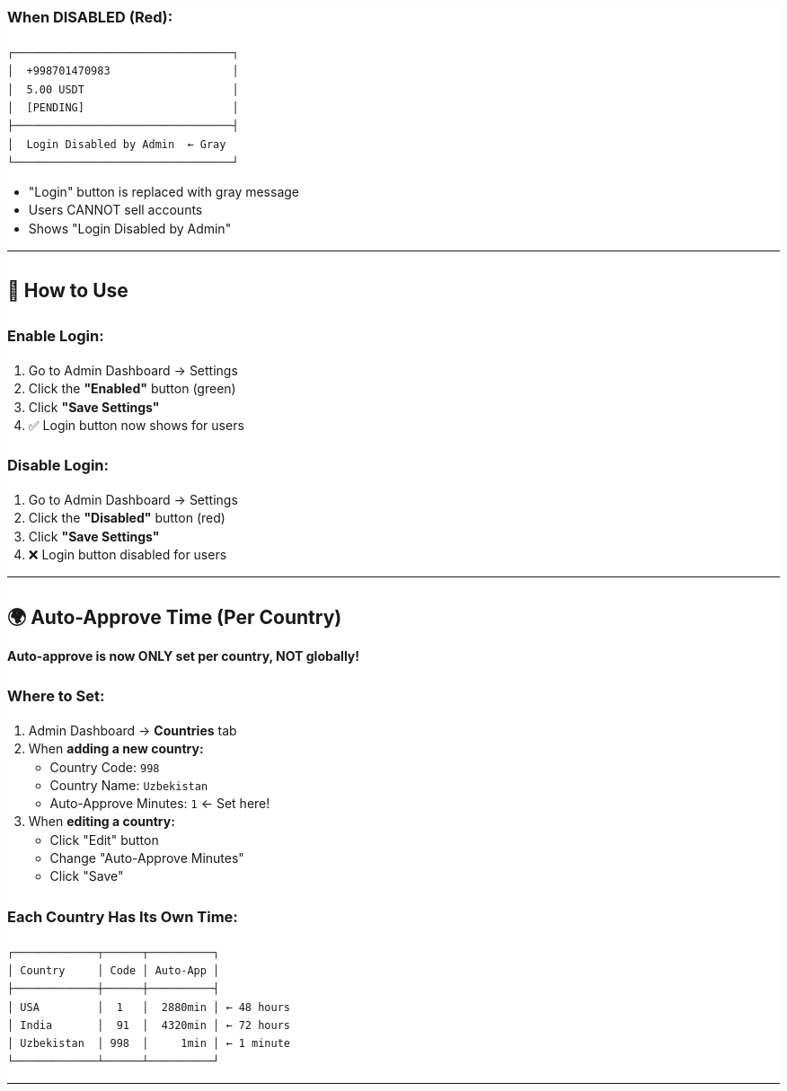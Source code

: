 ### **When DISABLED (Red):**
```
┌──────────────────────────────────┐
│  +998701470983                   │
│  5.00 USDT                       │
│  [PENDING]                       │
├──────────────────────────────────┤
│  Login Disabled by Admin  ← Gray
└──────────────────────────────────┘
```
- "Login" button is replaced with gray message
- Users CANNOT sell accounts
- Shows "Login Disabled by Admin"

---

## 🔧 How to Use

### **Enable Login:**
1. Go to Admin Dashboard → Settings
2. Click the **"Enabled"** button (green)
3. Click **"Save Settings"**
4. ✅ Login button now shows for users

### **Disable Login:**
1. Go to Admin Dashboard → Settings
2. Click the **"Disabled"** button (red)
3. Click **"Save Settings"**
4. ❌ Login button disabled for users

---

## 🌍 Auto-Approve Time (Per Country)

**Auto-approve is now ONLY set per country, NOT globally!**

### **Where to Set:**
1. Admin Dashboard → **Countries** tab
2. When **adding a new country:**
   - Country Code: `998`
   - Country Name: `Uzbekistan`
   - Auto-Approve Minutes: `1` ← Set here!
3. When **editing a country:**
   - Click "Edit" button
   - Change "Auto-Approve Minutes"
   - Click "Save"

### **Each Country Has Its Own Time:**
```
┌─────────────┬──────┬──────────┐
│ Country     │ Code │ Auto-App │
├─────────────┼──────┼──────────┤
│ USA         │  1   │  2880min │ ← 48 hours
│ India       │  91  │  4320min │ ← 72 hours
│ Uzbekistan  │ 998  │     1min │ ← 1 minute
└─────────────┴──────┴──────────┘
```

---